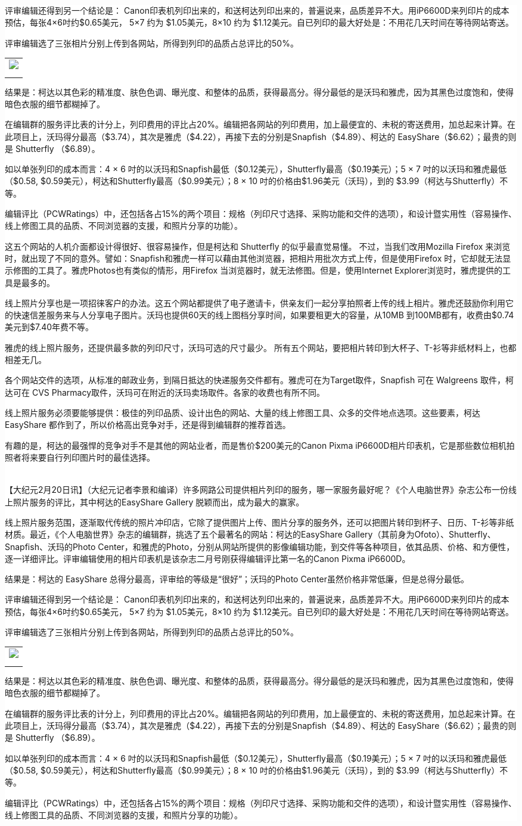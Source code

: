 <p>评审编辑还得到另一个结论是： Canon印表机列印出来的，和送柯达列印出来的，普遍说来，品质差异不大。用iP6600D来列印片的成本预估，每张4×6吋约$0.65美元， 5×7 约为 $1.05美元，8×10 约为 $1.12美元。自已列印的最大好处是：不用花几天时间在等待网站寄送。</p>
<p>评审编辑选了三张相片分别上传到各网站，所得到列印的品质占总评比的50%。</p>
<p><center></p>
<table cellpadding=3 cellspacing=3 border=0>
<tr>
<td align=center><ahref=https://www.epochtimes.com/i6/602202220041165.jpg><img src=https://www.epochtimes.com/i6/602202220041165--ss.jpg></a></td>
</tr>
<tr>
<td align=center><span class=bn12></span></td>
</tr>
</table>
<p></center></p>
<p>结果是：柯达以其色彩的精准度、肤色色调、曝光度、和整体的品质，获得最高分。得分最低的是沃玛和雅虎，因为其黑色过度饱和，使得暗色衣服的细节都糊掉了。</p>
<p>在编辑群的服务评比表的计分上，列印费用的评比占20%。编辑把各网站的列印费用，加上最便宜的、未税的寄送费用，加总起来计算。在此项目上，沃玛得分最高（$3.74），其次是雅虎（$4.22），再接下去的分别是Snapfish（$4.89）、柯达的 EasyShare（$6.62）；最贵的则是 Shutterfly （$6.89）。</p>
<p>如以单张列印的成本而言：4 × 6 吋的以沃玛和Snapfish最低（$0.12美元），Shutterfly最高（$0.19美元）；5 × 7 吋的以沃玛和雅虎最低（$0.58, $0.59美元），柯达和Shutterfly最高（$0.99美元）；8 × 10 吋的价格由$1.96美元（沃玛），到的 $3.99（柯达与Shutterfly）不等。</p>
<p>编辑评比（PCWRatings）中，还包括各占15%的两个项目：规格（列印尺寸选择、采购功能和交件的选项），和设计暨实用性（容易操作、线上修图工具的品质、不同浏览器的支援，和照片分享的功能）。 </p>
<p>这五个网站的人机介面都设计得很好、很容易操作，但是柯达和 Shutterfly 的似乎最直觉易懂。 不过，当我们改用Mozilla Firefox 来浏览时，就出现了不同的意外。譬如：Snapfish和雅虎一样可以藉由其他浏览器，把相片用批次方式上传，但是使用Firefox 时，它却就无法显示修图的工具了。雅虎Photos也有类似的情形，用Firefox 当浏览器时，就无法修图。但是，使用Internet Explorer浏览时，雅虎提供的工具是最多的。 </p>
<p>线上照片分享也是一项招徕客户的办法。这五个网站都提供了电子邀请卡，供亲友们一起分享拍照者上传的线上相片。雅虎还鼓励你利用它的快速信差服务来与人分享电子图片。沃玛也提供60天的线上图档分享时间，如果要租更大的容量，从10MB 到100MB都有，收费由$0.74 美元到$7.40年费不等。</p>
<p>雅虎的线上照片服务，还提供最多款的列印尺寸，沃玛可选的尺寸最少。 所有五个网站，要把相片转印到大杯子、T-衫等非纸材料上，也都相差无几。</p>
<p>各个网站交件的选项，从标准的邮政业务，到隔日抵达的快递服务交件都有。雅虎可在为Target取件，Snapfish 可在 Walgreens 取件，柯达可在 CVS Pharmacy取件，沃玛可在附近的沃玛卖场取件。各家的收费也有所不同。</p>
<p>线上照片服务必须要能够提供：极佳的列印品质、设计出色的网站、大量的线上修图工具、众多的交件地点选项。这些要素，柯达EasyShare 都作到了，所以价格高出竞争对手，还是得到编辑群的推荐首选。</p>
<p>有趣的是，柯达的最强悍的竞争对手不是其他的网站业者，而是售价$200美元的Canon Pixma iP6600D相片印表机，它是那些数位相机拍照者将来要自行列印图片时的最佳选择。<br /><font color=#ffffff>(http://www.dajiyuan.com)</font></p>
	<!-- article content end.12美元），Shutterfly最高（article content begin -->
	<p>【大纪元2月20日讯】（大纪元记者李景和编译）许多网路公司提供相片列印的服务，哪一家服务最好呢？《个人电脑世界》杂志公布一份线上<ahref="https://github.com/vwrizb2199/djy/blob/master/gb/tag/%E7%85%A7%E7%89%87.md#1">照片</a>服务的评比，其中柯达的EasyShare Gallery 脱颖而出，成为最大的赢家。</p>
<p>线上<ahref="https://github.com/vwrizb2199/djy/blob/master/gb/tag/%E7%85%A7%E7%89%87.md#1">照片</a>服务范围，逐渐取代传统的照片冲印店，它除了提供图片上传、图片分享的服务外，还可以把图片转印到杯子、日历、T-衫等非纸材质。最近，《个人电脑世界》杂志的编辑群，挑选了五个最著名的网站：柯达的EasyShare Gallery（其前身为Ofoto）、Shutterfly、Snapfish、沃玛的Photo Center，和雅虎的Photo，分别从网站所提供的影像编辑功能，到交件等各种项目，依其品质、价格、和方便性，逐一详细评比。评审编辑使用的相片印表机是该杂志二月号刚获得编辑评比第一名的Canon Pixma iP6600D。</p>
<p>结果是：柯达的 EasyShare 总得分最高，评审给的等级是“很好”；沃玛的Photo Center虽然价格非常低廉，但是总得分最低。</p>
<p>评审编辑还得到另一个结论是： Canon印表机列印出来的，和送柯达列印出来的，普遍说来，品质差异不大。用iP6600D来列印片的成本预估，每张4×6吋约$0.65美元， 5×7 约为 $1.05美元，8×10 约为 $1.12美元。自已列印的最大好处是：不用花几天时间在等待网站寄送。</p>
<p>评审编辑选了三张相片分别上传到各网站，所得到列印的品质占总评比的50%。</p>
<p><center></p>
<table cellpadding=3 cellspacing=3 border=0>
<tr>
<td align=center><ahref=https://www.epochtimes.com/i6/602202220041165.jpg><img src=https://www.epochtimes.com/i6/602202220041165--ss.jpg></a></td>
</tr>
<tr>
<td align=center><span class=bn12></span></td>
</tr>
</table>
<p></center></p>
<p>结果是：柯达以其色彩的精准度、肤色色调、曝光度、和整体的品质，获得最高分。得分最低的是沃玛和雅虎，因为其黑色过度饱和，使得暗色衣服的细节都糊掉了。</p>
<p>在编辑群的服务评比表的计分上，列印费用的评比占20%。编辑把各网站的列印费用，加上最便宜的、未税的寄送费用，加总起来计算。在此项目上，沃玛得分最高（$3.74），其次是雅虎（$4.22），再接下去的分别是Snapfish（$4.89）、柯达的 EasyShare（$6.62）；最贵的则是 Shutterfly （$6.89）。</p>
<p>如以单张列印的成本而言：4 × 6 吋的以沃玛和Snapfish最低（$0.12美元），Shutterfly最高（$0.19美元）；5 × 7 吋的以沃玛和雅虎最低（$0.58, $0.59美元），柯达和Shutterfly最高（$0.99美元）；8 × 10 吋的价格由$1.96美元（沃玛），到的 $3.99（柯达与Shutterfly）不等。</p>
<p>编辑评比（PCWRatings）中，还包括各占15%的两个项目：规格（列印尺寸选择、采购功能和交件的选项），和设计暨实用性（容易操作、线上修图工具的品质、不同浏览器的支援，和照片分享的功能）。 </p>